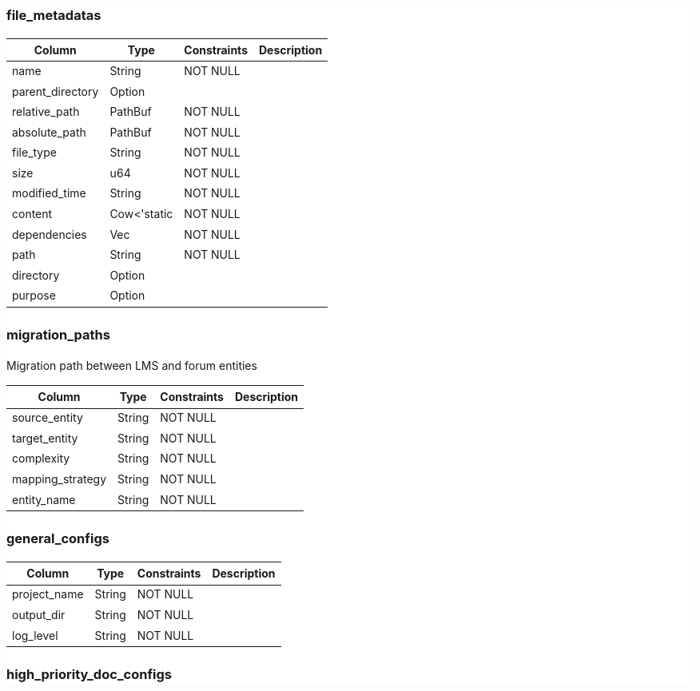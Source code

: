 ### file_metadatas

| Column | Type | Constraints | Description |
|--------|------|-------------|-------------|
| name | String | NOT NULL |  |
| parent_directory | Option<PathBuf> |  |  |
| relative_path | PathBuf | NOT NULL |  |
| absolute_path | PathBuf | NOT NULL |  |
| file_type | String | NOT NULL |  |
| size | u64 | NOT NULL |  |
| modified_time | String | NOT NULL |  |
| content | Cow<'static | NOT NULL |  |
| dependencies | Vec<PathBuf> | NOT NULL |  |
| path | String | NOT NULL |  |
| directory | Option<String> |  |  |
| purpose | Option<String> |  |  |

### migration_paths

Migration path between LMS and forum entities

| Column | Type | Constraints | Description |
|--------|------|-------------|-------------|
| source_entity | String | NOT NULL |  |
| target_entity | String | NOT NULL |  |
| complexity | String | NOT NULL |  |
| mapping_strategy | String | NOT NULL |  |
| entity_name | String | NOT NULL |  |

### general_configs

| Column | Type | Constraints | Description |
|--------|------|-------------|-------------|
| project_name | String | NOT NULL |  |
| output_dir | String | NOT NULL |  |
| log_level | String | NOT NULL |  |

### high_priority_doc_configs

